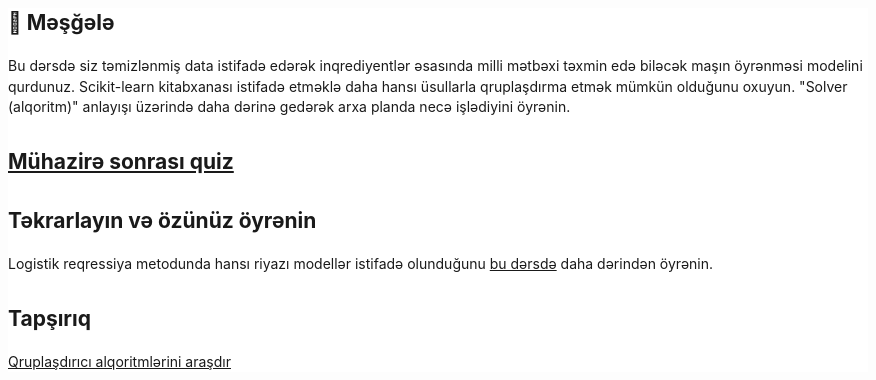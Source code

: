 ## 🚀 Məşğələ

Bu dərsdə siz təmizlənmiş data istifadə edərək inqrediyentlər əsasında milli mətbəxi təxmin edə biləcək maşın öyrənməsi modelini qurdunuz. Scikit-learn kitabxanası istifadə etməklə daha hansı üsullarla qruplaşdırma etmək mümkün olduğunu oxuyun. "Solver (alqoritm)" anlayışı üzərində daha dərinə gedərək arxa planda necə işlədiyini öyrənin.

## [Mühazirə sonrası quiz](https://gray-sand-07a10f403.1.azurestaticapps.net/quiz/22/?loc=az)

## Təkrarlayın və özünüz öyrənin

Logistik reqressiya metodunda hansı riyazı modellər istifadə olunduğunu [bu dərsdə](https://people.eecs.berkeley.edu/~russell/classes/cs194/f11/lectures/CS194%20Fall%202011%20Lecture%2006.pdf) daha dərindən öyrənin.

## Tapşırıq

[Qruplaşdırıcı alqoritmlərini araşdır](assignment.az.md)
